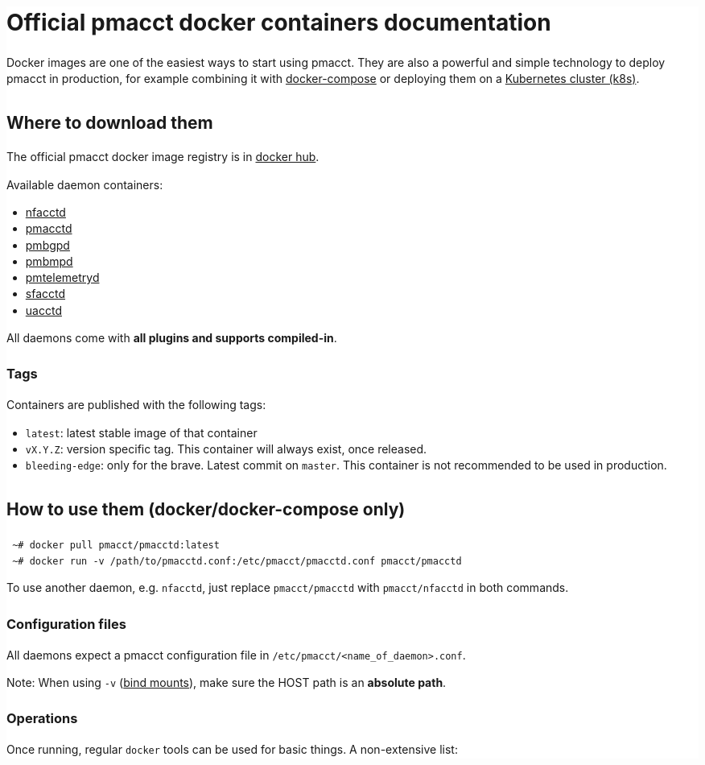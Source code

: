 # Official pmacct docker containers documentation

Docker images are one of the easiest ways to start using pmacct. They are also a
powerful and simple technology to deploy pmacct in production, for example combining
it with [docker-compose](https://docs.docker.com/compose/) or deploying them on
a [Kubernetes cluster (k8s)](https://kubernetes.io/).

## Where to download them

The official pmacct docker image registry is in [docker hub](https://hub.docker.com/r/pmacct).

Available daemon containers:

  * [nfacctd](https://hub.docker.com/r/pmacct/nfacctd)
  * [pmacctd](https://hub.docker.com/r/pmacct/pmacctd)
  * [pmbgpd](https://hub.docker.com/r/pmacct/pmbgpd)
  * [pmbmpd](https://hub.docker.com/r/pmacct/pmbmpd)
  * [pmtelemetryd](https://hub.docker.com/r/pmacct/pmtelemetryd)
  * [sfacctd](https://hub.docker.com/r/pmacct/sfacctd)
  * [uacctd](https://hub.docker.com/r/pmacct/uacctd)

All daemons come with **all plugins and supports compiled-in**.

### Tags

Containers are published with the following tags:

  * `latest`: latest stable image of that container
  * `vX.Y.Z`: version specific tag. This container will always exist, once released.
  * `bleeding-edge`: only for the brave. Latest commit on `master`. This container
                     is not recommended to be used in production.

## How to use them (docker/docker-compose only)

```
 ~# docker pull pmacct/pmacctd:latest
 ~# docker run -v /path/to/pmacctd.conf:/etc/pmacct/pmacctd.conf pmacct/pmacctd
```

To use another daemon, e.g. `nfacctd`, just replace `pmacct/pmacctd` with `pmacct/nfacctd` in both commands.

### Configuration files

All daemons expect a pmacct configuration file in `/etc/pmacct/<name_of_daemon>.conf`.

Note: When using `-v` ([bind mounts](https://docs.docker.com/storage/bind-mounts/)), make sure the HOST path is an **absolute path**.

### Operations

Once running, regular `docker` tools can be used for basic things. A non-extensive
list:

